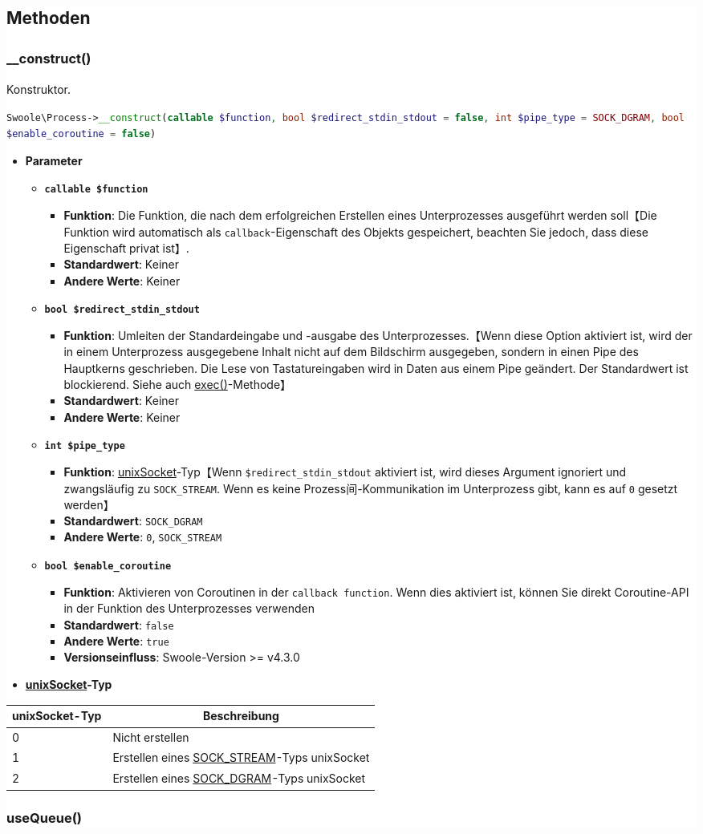 ## Methoden


### __construct()

Konstruktor.

```php
Swoole\Process->__construct(callable $function, bool $redirect_stdin_stdout = false, int $pipe_type = SOCK_DGRAM, bool $enable_coroutine = false)
```

* **Parameter** 

  * **`callable $function`**
    * **Funktion**: Die Funktion, die nach dem erfolgreichen Erstellen eines Unterprozesses ausgeführt werden soll【Die Funktion wird automatisch als `callback`-Eigenschaft des Objekts gespeichert, beachten Sie jedoch, dass diese Eigenschaft privat ist】.
    * **Standardwert**: Keiner
    * **Andere Werte**: Keiner

  * **`bool $redirect_stdin_stdout`**
    * **Funktion**: Umleiten der Standardeingabe und -ausgabe des Unterprozesses.【Wenn diese Option aktiviert ist, wird der in einem Unterprozess ausgegebene Inhalt nicht auf dem Bildschirm ausgegeben, sondern in einen Pipe des Hauptkerns geschrieben. Die Lese von Tastatureingaben wird in Daten aus einem Pipe geändert. Der Standardwert ist blockierend. Siehe auch [exec()](/process/process?id=exec)-Methode】
    * **Standardwert**: Keiner
    * **Andere Werte**: Keiner

  * **`int $pipe_type`**
    * **Funktion**: [unixSocket](/learn?id=什么是IPC)-Typ【Wenn `$redirect_stdin_stdout` aktiviert ist, wird dieses Argument ignoriert und zwangsläufig zu `SOCK_STREAM`. Wenn es keine Prozess间-Kommunikation im Unterprozess gibt, kann es auf `0` gesetzt werden】
    * **Standardwert**: `SOCK_DGRAM`
    * **Andere Werte**: `0`, `SOCK_STREAM`

  * **`bool $enable_coroutine`**
    * **Funktion**: Aktivieren von Coroutinen in der `callback function`. Wenn dies aktiviert ist, können Sie direkt Coroutine-API in der Funktion des Unterprozesses verwenden
    * **Standardwert**: `false`
    * **Andere Werte**: `true`
    * **Versionseinfluss**: Swoole-Version >= v4.3.0

* **[unixSocket](/learn?id=什么是IPC)-Typ**


unixSocket-Typ | Beschreibung
---|---
0 | Nicht erstellen
1 | Erstellen eines [SOCK_STREAM](/learn?id=什么是IPC)-Typs unixSocket
2 | Erstellen eines [SOCK_DGRAM](/learn?id=什么是IPC)-Typs unixSocket



### useQueue()
